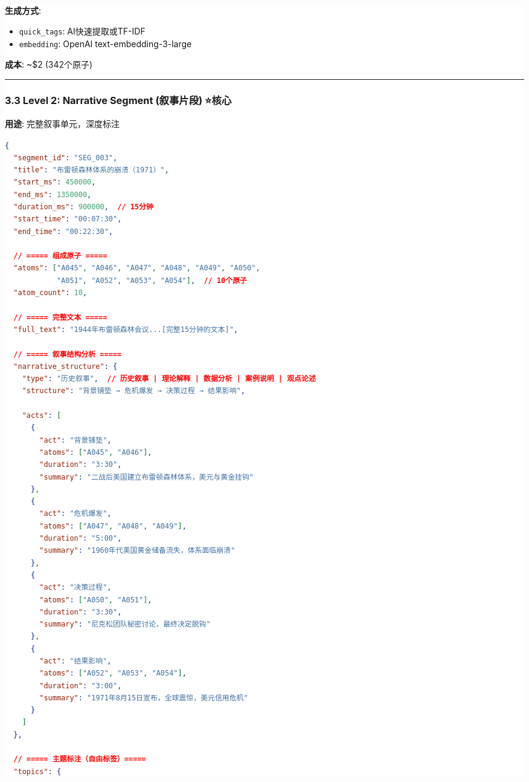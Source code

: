 **生成方式**:
- `quick_tags`: AI快速提取或TF-IDF
- `embedding`: OpenAI text-embedding-3-large

**成本**: ~$2 (342个原子)

---

### 3.3 Level 2: Narrative Segment (叙事片段) ⭐核心

**用途**: 完整叙事单元，深度标注

```json
{
  "segment_id": "SEG_003",
  "title": "布雷顿森林体系的崩溃（1971）",
  "start_ms": 450000,
  "end_ms": 1350000,
  "duration_ms": 900000,  // 15分钟
  "start_time": "00:07:30",
  "end_time": "00:22:30",

  // ===== 组成原子 =====
  "atoms": ["A045", "A046", "A047", "A048", "A049", "A050",
            "A051", "A052", "A053", "A054"],  // 10个原子
  "atom_count": 10,

  // ===== 完整文本 =====
  "full_text": "1944年布雷顿森林会议...[完整15分钟的文本]",

  // ===== 叙事结构分析 =====
  "narrative_structure": {
    "type": "历史叙事",  // 历史叙事 | 理论解释 | 数据分析 | 案例说明 | 观点论述
    "structure": "背景铺垫 → 危机爆发 → 决策过程 → 结果影响",

    "acts": [
      {
        "act": "背景铺垫",
        "atoms": ["A045", "A046"],
        "duration": "3:30",
        "summary": "二战后美国建立布雷顿森林体系，美元与黄金挂钩"
      },
      {
        "act": "危机爆发",
        "atoms": ["A047", "A048", "A049"],
        "duration": "5:00",
        "summary": "1960年代美国黄金储备流失，体系面临崩溃"
      },
      {
        "act": "决策过程",
        "atoms": ["A050", "A051"],
        "duration": "3:30",
        "summary": "尼克松团队秘密讨论，最终决定脱钩"
      },
      {
        "act": "结果影响",
        "atoms": ["A052", "A053", "A054"],
        "duration": "3:00",
        "summary": "1971年8月15日宣布，全球震惊，美元信用危机"
      }
    ]
  },

  // ===== 主题标注（自由标签）=====
  "topics": {
```